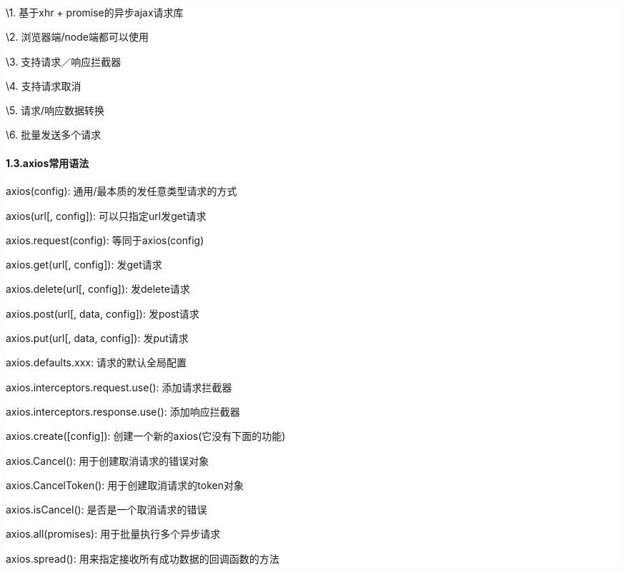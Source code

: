 \1. 基于xhr + promise的异步ajax请求库

\2. 浏览器端/node端都可以使用

\3. 支持请求／响应拦截器

\4. 支持请求取消

\5. 请求/响应数据转换

\6. 批量发送多个请求

#### 1.3.axios常用语法

axios(config): 通用/最本质的发任意类型请求的方式

axios(url[, config]): 可以只指定url发get请求

axios.request(config): 等同于axios(config)

axios.get(url[, config]): 发get请求

axios.delete(url[, config]): 发delete请求

axios.post(url[, data, config]): 发post请求

axios.put(url[, data, config]): 发put请求

 

axios.defaults.xxx: 请求的默认全局配置

axios.interceptors.request.use(): 添加请求拦截器

axios.interceptors.response.use(): 添加响应拦截器

 

axios.create([config]): 创建一个新的axios(它没有下面的功能)

 

axios.Cancel(): 用于创建取消请求的错误对象

axios.CancelToken(): 用于创建取消请求的token对象

axios.isCancel(): 是否是一个取消请求的错误

axios.all(promises): 用于批量执行多个异步请求

axios.spread(): 用来指定接收所有成功数据的回调函数的方法
